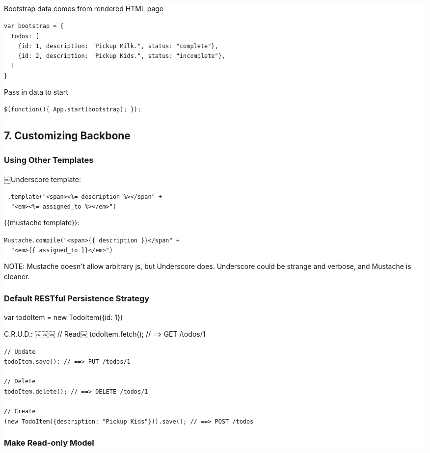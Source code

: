 
Bootstrap data comes from rendered HTML page


    var bootstrap = {
      todos: [
        {id: 1, description: "Pickup Milk.", status: "complete"},
        {id: 2, description: "Pickup Kids.", status: "incomplete"},
      ]
    }

Pass in data to start

    $(function(){ App.start(bootstrap); });


## 7. Customizing Backbone

### Using Other Templates


￼Underscore template:

    _.template("<span><%= description %></span" +
      "<em><%= assigned_to %></em>")

\{\{mustache template}}: 

    Mustache.compile("<span>{{ description }}</span" +
      "<em>{{ assigned_to }}</em>")


NOTE: Mustache doesn't allow arbitrary js, but Underscore does.  Underscore could be strange
and verbose, and Mustache is cleaner.



### Default RESTful Persistence Strategy


var todoItem = new TodoItem({id: 1}) 

C.R.U.D.: 
    ￼￼￼
    // Read￼
    todoItem.fetch(); // ==> GET /todos/1

    // Update
    todoItem.save(): // ==> PUT /todos/1

    // Delete
    todoItem.delete(); // ==> DELETE /todos/1

    // Create
    (new TodoItem({description: "Pickup Kids"})).save(); // ==> POST /todos



### Make Read-only Model
